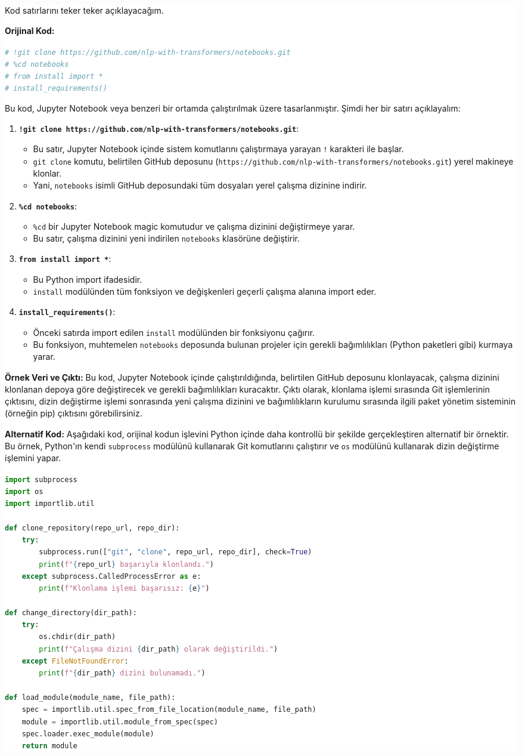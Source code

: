 Kod satırlarını teker teker açıklayacağım.

**Orijinal Kod:**
```python
# !git clone https://github.com/nlp-with-transformers/notebooks.git
# %cd notebooks
# from install import *
# install_requirements()
```
Bu kod, Jupyter Notebook veya benzeri bir ortamda çalıştırılmak üzere tasarlanmıştır. Şimdi her bir satırı açıklayalım:

1. **`!git clone https://github.com/nlp-with-transformers/notebooks.git`**: 
   - Bu satır, Jupyter Notebook içinde sistem komutlarını çalıştırmaya yarayan `!` karakteri ile başlar. 
   - `git clone` komutu, belirtilen GitHub deposunu (`https://github.com/nlp-with-transformers/notebooks.git`) yerel makineye klonlar. 
   - Yani, `notebooks` isimli GitHub deposundaki tüm dosyaları yerel çalışma dizinine indirir.

2. **`%cd notebooks`**:
   - `%cd` bir Jupyter Notebook magic komutudur ve çalışma dizinini değiştirmeye yarar.
   - Bu satır, çalışma dizinini yeni indirilen `notebooks` klasörüne değiştirir.

3. **`from install import *`**:
   - Bu Python import ifadesidir. 
   - `install` modülünden tüm fonksiyon ve değişkenleri geçerli çalışma alanına import eder.

4. **`install_requirements()`**:
   - Önceki satırda import edilen `install` modülünden bir fonksiyonu çağırır.
   - Bu fonksiyon, muhtemelen `notebooks` deposunda bulunan projeler için gerekli bağımlılıkları (Python paketleri gibi) kurmaya yarar.

**Örnek Veri ve Çıktı:**
Bu kod, Jupyter Notebook içinde çalıştırıldığında, belirtilen GitHub deposunu klonlayacak, çalışma dizinini klonlanan depoya göre değiştirecek ve gerekli bağımlılıkları kuracaktır. Çıktı olarak, klonlama işlemi sırasında Git işlemlerinin çıktısını, dizin değiştirme işlemi sonrasında yeni çalışma dizinini ve bağımlılıkların kurulumu sırasında ilgili paket yönetim sisteminin (örneğin pip) çıktısını görebilirsiniz.

**Alternatif Kod:**
Aşağıdaki kod, orijinal kodun işlevini Python içinde daha kontrollü bir şekilde gerçekleştiren alternatif bir örnektir. Bu örnek, Python'ın kendi `subprocess` modülünü kullanarak Git komutlarını çalıştırır ve `os` modülünü kullanarak dizin değiştirme işlemini yapar.

```python
import subprocess
import os
import importlib.util

def clone_repository(repo_url, repo_dir):
    try:
        subprocess.run(["git", "clone", repo_url, repo_dir], check=True)
        print(f"{repo_url} başarıyla klonlandı.")
    except subprocess.CalledProcessError as e:
        print(f"Klonlama işlemi başarısız: {e}")

def change_directory(dir_path):
    try:
        os.chdir(dir_path)
        print(f"Çalışma dizini {dir_path} olarak değiştirildi.")
    except FileNotFoundError:
        print(f"{dir_path} dizini bulunamadı.")

def load_module(module_name, file_path):
    spec = importlib.util.spec_from_file_location(module_name, file_path)
    module = importlib.util.module_from_spec(spec)
    spec.loader.exec_module(module)
    return module
```